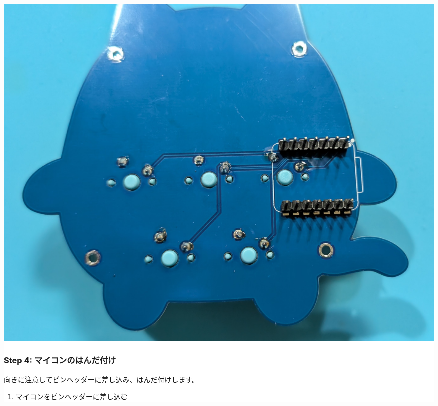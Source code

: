    ![もう4つのキースイッチをはんだ付け](./images/05-switch4.jpg)

### Step 4: マイコンのはんだ付け
向きに注意してピンヘッダーに差し込み、はんだ付けします。

1. マイコンをピンヘッダーに差し込む